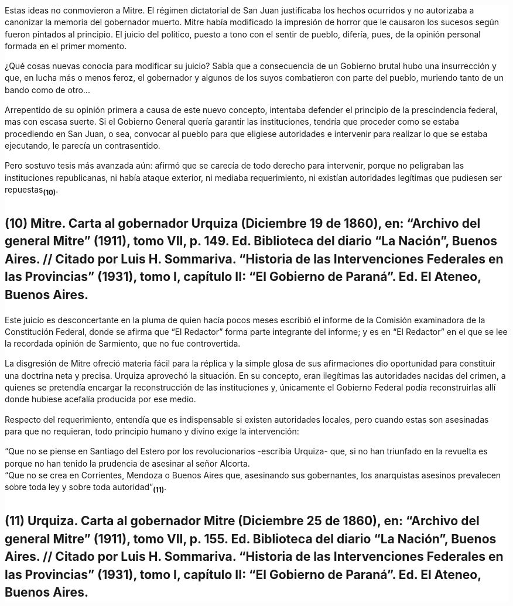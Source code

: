 Estas ideas no conmovieron a Mitre. El régimen dictatorial de San Juan justificaba los hechos ocurridos y no autorizaba a canonizar la memoria del gobernador muerto. Mitre había modificado la impresión de horror que le causaron los sucesos según fueron pintados al principio. El juicio del político, puesto a tono con el sentir de pueblo, difería, pues, de la opinión personal formada en el primer momento.

¿Qué cosas nuevas conocía para modificar su juicio? Sabía que a consecuencia de un Gobierno brutal hubo una insurrección y que, en lucha más o menos feroz, el gobernador y algunos de los suyos combatieron con parte del pueblo, muriendo tanto de un bando como de otro...

Arrepentido de su opinión primera a causa de este nuevo concepto, intentaba defender el principio de la prescindencia federal, mas con escasa suerte. Si el Gobierno General quería garantir las instituciones, tendría que proceder como se estaba procediendo en San Juan, o sea, convocar al pueblo para que eligiese autoridades e intervenir para realizar lo que se estaba ejecutando, le parecía un contrasentido.

Pero sostuvo tesis más avanzada aún: afirmó que se carecía de todo derecho para intervenir, porque no peligraban las instituciones republicanas, ni había ataque exterior, ni mediaba requerimiento, ni existían autoridades legítimas que pudiesen ser repuestas<sub><strong>(10)</strong></sub>.

## **(10) Mitre. Carta al gobernador Urquiza (Diciembre 19 de 1860), en: “Archivo del general Mitre” (1911), tomo VII, p. 149. Ed. Biblioteca del diario “La Nación”, Buenos Aires. // Citado por Luis H. Sommariva. “Historia de las Intervenciones Federales en las Provincias” (1931), tomo I, capítulo II: “El Gobierno de Paraná”. Ed. El Ateneo, Buenos Aires.**

Este juicio es desconcertante en la pluma de quien hacía pocos meses escribió el informe de la Comisión examinadora de la Constitución Federal, donde se afirma que “El Redactor” forma parte integrante del informe; y es en “El Redactor” en el que se lee la recordada opinión de Sarmiento, que no fue controvertida.

La disgresión de Mitre ofreció materia fácil para la réplica y la simple glosa de sus afirmaciones dio oportunidad para constituir una doctrina neta y precisa. Urquiza aprovechó la situación. En su concepto, eran ilegítimas las autoridades nacidas del crimen, a quienes se pretendía encargar la reconstrucción de las instituciones y, únicamente el Gobierno Federal podía reconstruirlas allí donde hubiese acefalía producida por ese medio.

Respecto del requerimiento, entendía que es indispensable si existen autoridades locales, pero cuando estas son asesinadas para que no requieran, todo principio humano y divino exige la intervención:

“Que no se piense en Santiago del Estero por los revolucionarios -escribía Urquiza- que, si no han triunfado en la revuelta es porque no han tenido la prudencia de asesinar al señor Alcorta.  
“Que no se crea en Corrientes, Mendoza o Buenos Aires que, asesinando sus gobernantes, los anarquistas asesinos prevalecen sobre toda ley y sobre toda autoridad”<sub><strong>(11)</strong></sub>.

## **(11) Urquiza. Carta al gobernador Mitre (Diciembre 25 de 1860), en: “Archivo del general Mitre” (1911), tomo VII, p. 155. Ed. Biblioteca del diario “La Nación”, Buenos Aires. // Citado por Luis H. Sommariva. “Historia de las Intervenciones Federales en las Provincias” (1931), tomo I, capítulo II: “El Gobierno de Paraná”. Ed. El Ateneo, Buenos Aires.**
